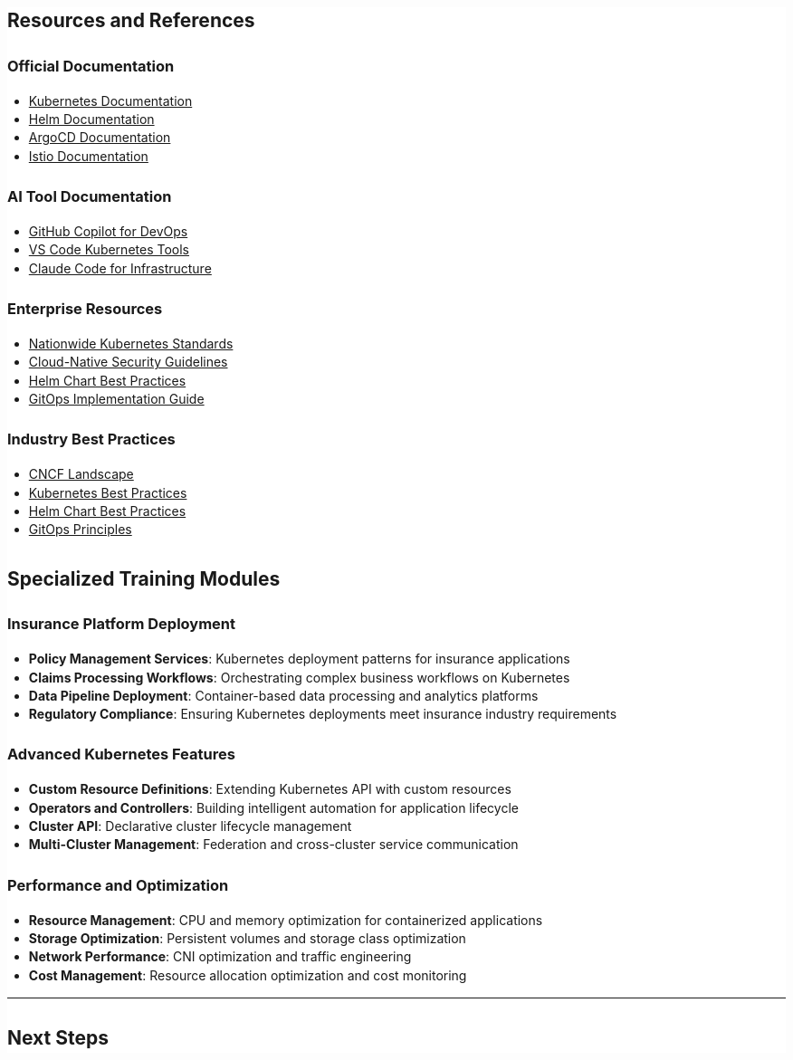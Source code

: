## Resources and References

### Official Documentation
- [Kubernetes Documentation](https://kubernetes.io/docs/)
- [Helm Documentation](https://helm.sh/docs/)
- [ArgoCD Documentation](https://argo-cd.readthedocs.io/)
- [Istio Documentation](https://istio.io/latest/docs/)

### AI Tool Documentation
- [GitHub Copilot for DevOps](https://docs.github.com/en/copilot)
- [VS Code Kubernetes Tools](https://code.visualstudio.com/docs/azure/kubernetes)
- [Claude Code for Infrastructure](https://docs.anthropic.com/en/docs/claude-code)

### Enterprise Resources
- [Nationwide Kubernetes Standards](../standards/)
- [Cloud-Native Security Guidelines](../security/)
- [Helm Chart Best Practices](../helm-practices/)
- [GitOps Implementation Guide](../gitops/)

### Industry Best Practices
- [CNCF Landscape](https://landscape.cncf.io/)
- [Kubernetes Best Practices](https://kubernetes.io/docs/concepts/configuration/overview/)
- [Helm Chart Best Practices](https://helm.sh/docs/chart_best_practices/)
- [GitOps Principles](https://opengitops.dev/)

## Specialized Training Modules

### Insurance Platform Deployment
- **Policy Management Services**: Kubernetes deployment patterns for insurance applications
- **Claims Processing Workflows**: Orchestrating complex business workflows on Kubernetes
- **Data Pipeline Deployment**: Container-based data processing and analytics platforms
- **Regulatory Compliance**: Ensuring Kubernetes deployments meet insurance industry requirements

### Advanced Kubernetes Features
- **Custom Resource Definitions**: Extending Kubernetes API with custom resources
- **Operators and Controllers**: Building intelligent automation for application lifecycle
- **Cluster API**: Declarative cluster lifecycle management
- **Multi-Cluster Management**: Federation and cross-cluster service communication

### Performance and Optimization
- **Resource Management**: CPU and memory optimization for containerized applications
- **Storage Optimization**: Persistent volumes and storage class optimization
- **Network Performance**: CNI optimization and traffic engineering
- **Cost Management**: Resource allocation optimization and cost monitoring

---

## Next Steps
